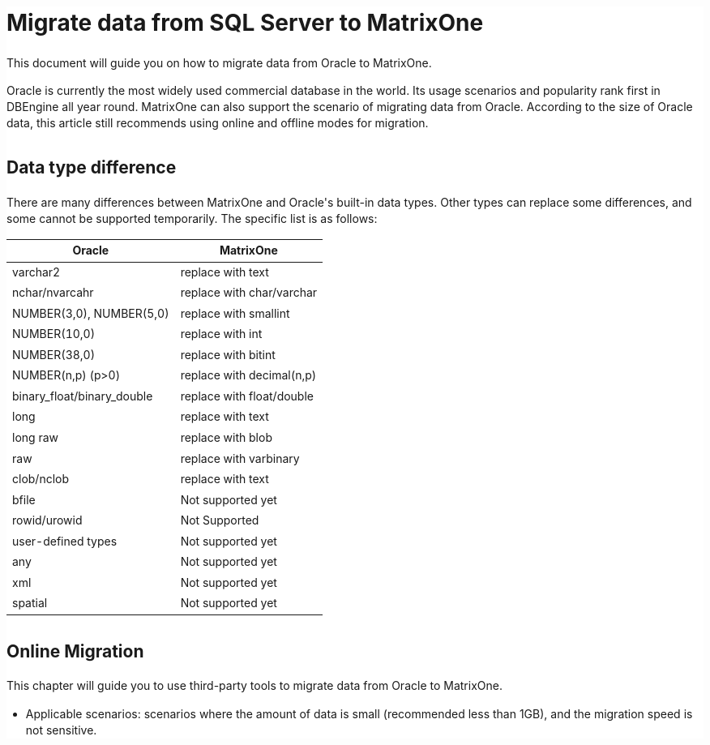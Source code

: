 # Migrate data from SQL Server to MatrixOne

This document will guide you on how to migrate data from Oracle to MatrixOne.

Oracle is currently the most widely used commercial database in the world. Its usage scenarios and popularity rank first in DBEngine all year round. MatrixOne can also support the scenario of migrating data from Oracle. According to the size of Oracle data, this article still recommends using online and offline modes for migration.

## Data type difference

There are many differences between MatrixOne and Oracle's built-in data types. Other types can replace some differences, and some cannot be supported temporarily. The specific list is as follows:

|Oracle|MatrixOne|
|---|---|
|varchar2 |replace with text|
|nchar/nvarcahr |replace with char/varchar|
|NUMBER(3,0), NUMBER(5,0) |replace with smallint|
|NUMBER(10,0) |replace with int|
|NUMBER(38,0) |replace with bitint|
|NUMBER(n,p) (p>0) |replace with decimal(n,p)|
|binary_float/binary_double| replace with float/double|
|long |replace with text|
|long raw |replace with blob|
|raw |replace with varbinary|
|clob/nclob |replace with text|
|bfile |Not supported yet|
|rowid/urowid |Not Supported|
|user-defined types |Not supported yet|
|any |Not supported yet|
|xml |Not supported yet|
|spatial |Not supported yet|

## Online Migration

This chapter will guide you to use third-party tools to migrate data from Oracle to MatrixOne.

- Applicable scenarios: scenarios where the amount of data is small (recommended less than 1GB), and the migration speed is not sensitive.
